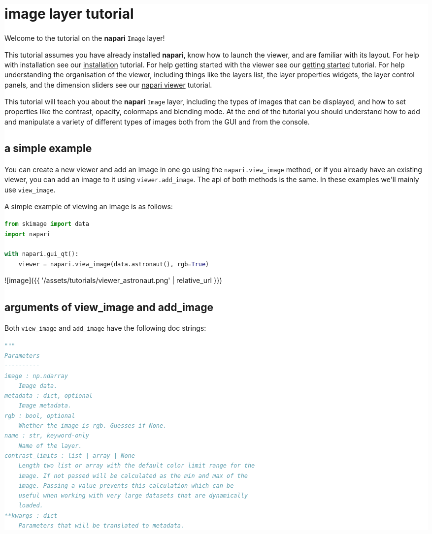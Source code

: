 # image layer tutorial

Welcome to the tutorial on the **napari** `Image` layer!

This tutorial assumes you have already installed **napari**, know how to launch the viewer, and are familiar with its layout.
For help with installation see our [installation](./installation) tutorial.
For help getting started with the viewer see our [getting started](./getting_started) tutorial.
For help understanding the organisation of the viewer,
including things like the layers list,
the layer properties widgets,
the layer control panels,
and the dimension sliders
see our [napari viewer](./viewer) tutorial.

This tutorial will teach you about the **napari** `Image` layer,
including the types of images that can be displayed,
and how to set properties like the contrast, opacity, colormaps and blending mode.
At the end of the tutorial you should understand how to add and manipulate a variety of different types of images both from the GUI and from the console.

## a simple example

You can create a new viewer and add an image in one go using the `napari.view_image` method,
or if you already have an existing viewer, you can add an image to it using `viewer.add_image`.
The api of both methods is the same.
In these examples we'll mainly use `view_image`.

A simple example of viewing an image is as follows:

```python
from skimage import data
import napari

with napari.gui_qt():
    viewer = napari.view_image(data.astronaut(), rgb=True)
```

![image]({{ '/assets/tutorials/viewer_astronaut.png' | relative_url }})

## arguments of view_image and add_image

Both `view_image` and `add_image` have the following doc strings:

```python
"""
Parameters
----------
image : np.ndarray
    Image data.
metadata : dict, optional
    Image metadata.
rgb : bool, optional
    Whether the image is rgb. Guesses if None.
name : str, keyword-only
    Name of the layer.
contrast_limits : list | array | None
    Length two list or array with the default color limit range for the
    image. If not passed will be calculated as the min and max of the
    image. Passing a value prevents this calculation which can be
    useful when working with very large datasets that are dynamically
    loaded.
**kwargs : dict
    Parameters that will be translated to metadata.

```